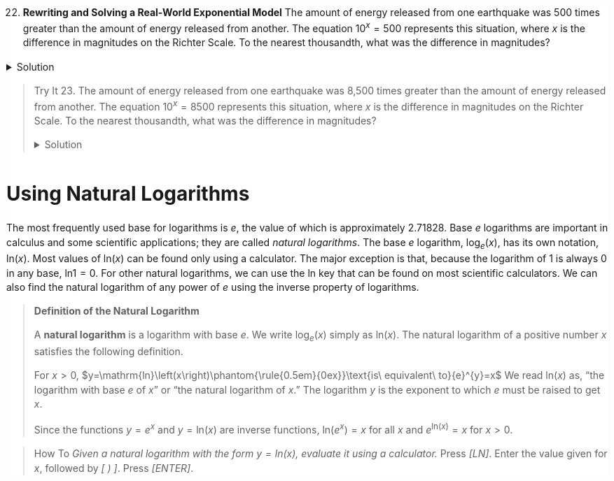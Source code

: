 22. **Rewriting and Solving a Real-World Exponential Model**   The amount of energy released from one earthquake was 500 times greater than the amount of energy released from another. The equation ${10}^{x}=500$ represents this situation, where $x$ is the difference in magnitudes on the Richter Scale. To the nearest thousandth, what was the difference in magnitudes?

<details><summary>Solution</summary></details>

>
> Try It
> 23. The amount of energy released from one earthquake was $\text{8,500}$ times greater than the amount of energy released from another. The equation ${10}^{x}=8500$ represents this situation, where $x$ is the difference in magnitudes on the Richter Scale. To the nearest thousandth, what was the difference in magnitudes?
>
> <details><summary>Solution</summary></details>
>
>

# Using Natural Logarithms
The most frequently used base for logarithms is $e,$  the value of which is approximately $2.71828$. Base $e$ logarithms are important in calculus and some scientific applications; they are called *natural logarithms*. The base $e$ logarithm, ${\mathrm{log}}_{e}\left(x\right),$ has its own notation, $\mathrm{ln}(x).$ 
Most values of $\mathrm{ln}\left(x\right)$ can be found only using a calculator. The major exception is that, because the logarithm of 1 is always 0 in any base, $\mathrm{ln}1=0.$ For other natural logarithms, we can use the $\mathrm{ln}$ key that can be found on most scientific calculators. We can also find the natural logarithm of any power of $e$ using the inverse property of logarithms.

>
>
> **Definition of the Natural Logarithm**
>
>
>
>
> A **natural logarithm** is a logarithm with base $e.$ We write ${\mathrm{log}}_{e}\left(x\right)$ simply as $\mathrm{ln}\left(x\right).$ The natural logarithm of a positive number $x$ satisfies the following definition.
>
> For $x>0,$ 
>  $y=\mathrm{ln}\left(x\right)\phantom{\rule{0.5em}{0ex}}\text{is\ equivalent\ to\}{e}^{y}=x$ We read $\mathrm{ln}\left(x\right)$ as, “the logarithm with base $e$ of $x$” or “the natural logarithm of $x.$”
> The logarithm $y$ is the exponent to which $e$ must be raised to get $x.$ 
>
>
> Since the functions $y={e}^{x}$ and $y=\mathrm{ln}\left(x\right)$ are inverse functions, $\mathrm{ln}\left({e}^{x}\right)=x$ for all $x$ and $e{}^{\mathrm{ln}(x)}=x$ for $x>0.$ 

>
> How To
> *Given a natural logarithm with the form $y=\mathrm{ln}\left(x\right),$ evaluate it using a calculator.*
> Press *[LN]*.
> Enter the value given for $x,$ followed by *[ ) ]*.
> Press *[ENTER]*.
